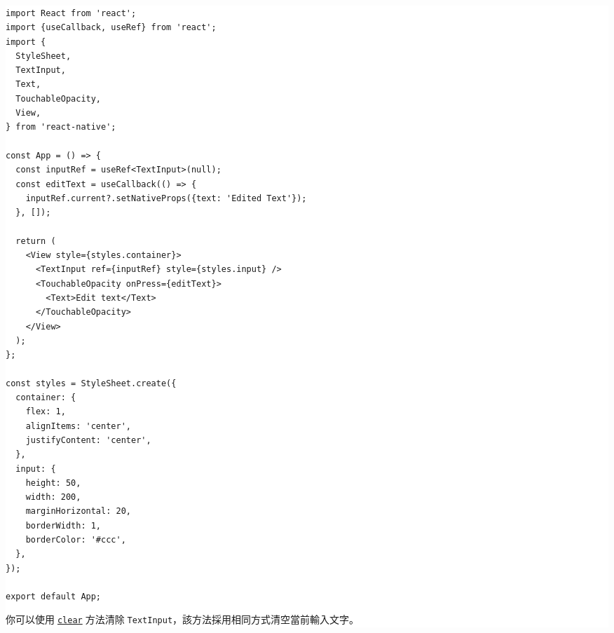 </TabItem>
<TabItem value="typescript">

```SnackPlayer name=Clear%20text&ext=tsx
import React from 'react';
import {useCallback, useRef} from 'react';
import {
  StyleSheet,
  TextInput,
  Text,
  TouchableOpacity,
  View,
} from 'react-native';

const App = () => {
  const inputRef = useRef<TextInput>(null);
  const editText = useCallback(() => {
    inputRef.current?.setNativeProps({text: 'Edited Text'});
  }, []);

  return (
    <View style={styles.container}>
      <TextInput ref={inputRef} style={styles.input} />
      <TouchableOpacity onPress={editText}>
        <Text>Edit text</Text>
      </TouchableOpacity>
    </View>
  );
};

const styles = StyleSheet.create({
  container: {
    flex: 1,
    alignItems: 'center',
    justifyContent: 'center',
  },
  input: {
    height: 50,
    width: 200,
    marginHorizontal: 20,
    borderWidth: 1,
    borderColor: '#ccc',
  },
});

export default App;
```

</TabItem>
</Tabs>

你可以使用 [`clear`](../textinput#clear) 方法清除 `TextInput`，該方法採用相同方式清空當前輸入文字。
